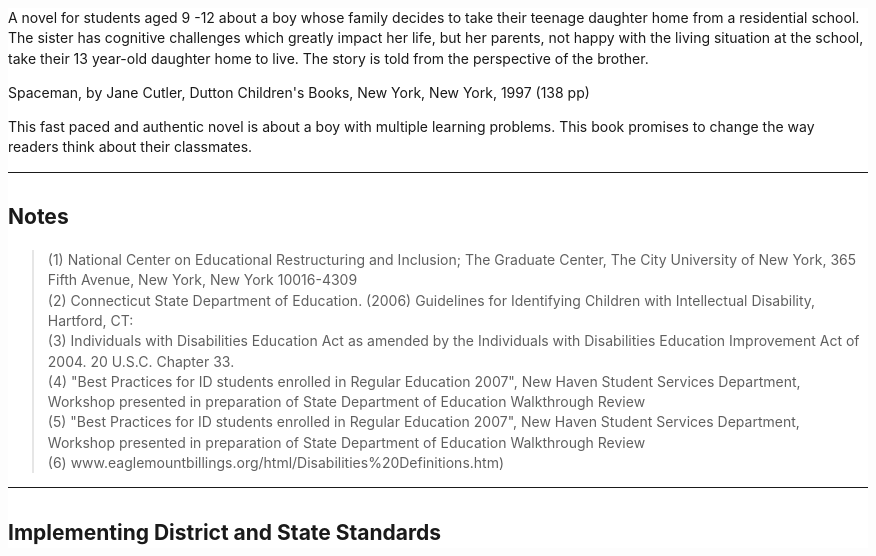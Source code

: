 A novel for students aged 9 -12 about a boy whose family decides to take their teenage daughter home from a residential school. The sister has cognitive challenges which greatly impact her life, but her parents, not happy with the living situation at the school, take their 13 year-old daughter home to live. The story is told from the perspective of the brother.
<i>
</i>
</p>
<p>
Spaceman, by Jane Cutler, Dutton Children's Books, New York, New York, 1997 (138 pp)
</p>
<p>
This fast paced and authentic novel is about a boy with multiple learning problems. This book promises to change the way readers think about their classmates.
<i>
</i>
</p>
</font>
</p>
<hr/>
<h2>
Notes
</h2>
<blockquote>
<dl>
<dt>
(1) National Center on Educational Restructuring and Inclusion; The Graduate Center, The City University of New York, 365 Fifth Avenue, New York, New York 10016-4309
<dt>
<dt>
(2) Connecticut State Department of Education. (2006) Guidelines for Identifying Children with Intellectual Disability, Hartford, CT:
<dt>
<dt>
(3) Individuals with Disabilities Education Act as amended by the Individuals with Disabilities Education Improvement Act of 2004. 20 U.S.C. Chapter 33.
<dt>
<dt>
(4) "Best Practices for ID students enrolled in Regular Education 2007", New Haven Student Services Department, Workshop presented in preparation of State Department of Education Walkthrough Review
<dt>
<dt>
(5) "Best Practices for ID students enrolled in Regular Education 2007", New Haven Student Services Department, Workshop presented in preparation of State Department of Education Walkthrough Review
<dt>
<dt>
(6) www.eaglemountbillings.org/html/Disabilities%20Definitions.htm)
</dt>
</dt>
</dt>
</dt>
</dt>
</dt>
</dt>
</dt>
</dt>
</dt>
</dt>
</dl>
</blockquote>
<hr/>
<h2>
Implementing District and State Standards
</h2>
<p>
